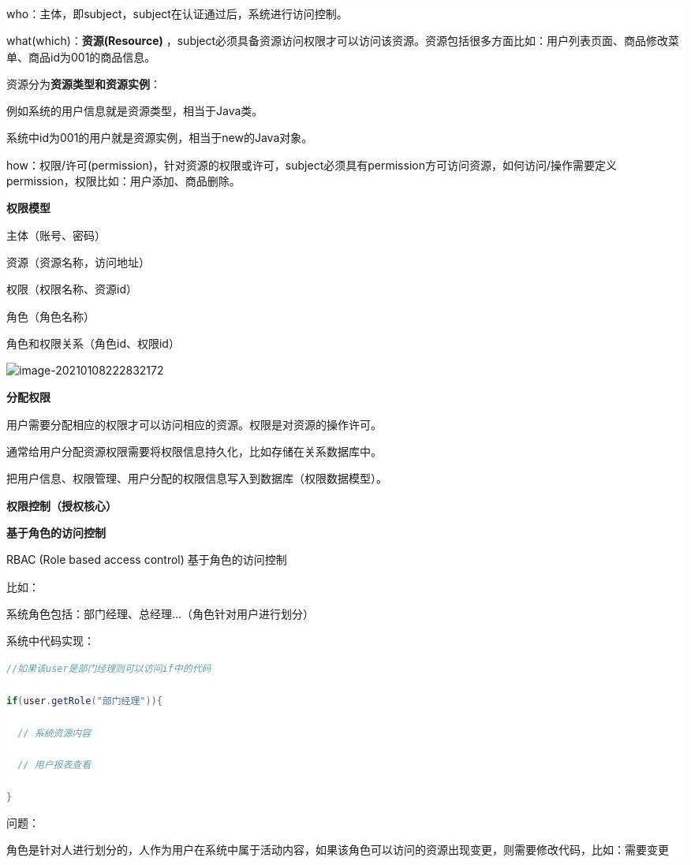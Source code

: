 who：主体，即subject，subject在认证通过后，系统进行访问控制。

what(which)：**资源(Resource)** ，subject必须具备资源访问权限才可以访问该资源。资源包括很多方面比如：用户列表页面、商品修改菜单、商品id为001的商品信息。

资源分为**资源类型和资源实例**：

例如系统的用户信息就是资源类型，相当于Java类。

系统中id为001的用户就是资源实例，相当于new的Java对象。

how：权限/许可(permission)，针对资源的权限或许可，subject必须具有permission方可访问资源，如何访问/操作需要定义permission，权限比如：用户添加、商品删除。

**权限模型**

主体（账号、密码）

资源（资源名称，访问地址）

权限（权限名称、资源id）

角色（角色名称）

角色和权限关系（角色id、权限id）

![image-20210108222832172](https://gitee.com/claa/tuci/raw/master/img/image-20210108222832172.png)

**分配权限**

用户需要分配相应的权限才可以访问相应的资源。权限是对资源的操作许可。

通常给用户分配资源权限需要将权限信息持久化，比如存储在关系数据库中。

把用户信息、权限管理、用户分配的权限信息写入到数据库（权限数据模型）。



**权限控制（授权核心）**

**基于角色的访问控制**

RBAC (Role  based access  control) 基于角色的访问控制

比如：

系统角色包括：部门经理、总经理...（角色针对用户进行划分）

系统中代码实现：

```java
//如果该user是部门经理则可以访问if中的代码

if(user.getRole("部门经理")){

  // 系统资源内容

  // 用户报表查看

}
```

问题：

角色是针对人进行划分的，人作为用户在系统中属于活动内容，如果该角色可以访问的资源出现变更，则需要修改代码，比如：需要变更
